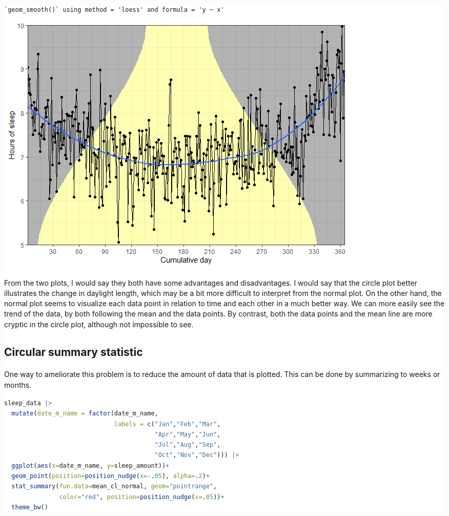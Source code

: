     `geom_smooth()` using method = 'loess' and formula = 'y ~ x'

![](Circle-plot---seasonal-sleep_files/figure-commonmark/normal%20final%20plot-1.png)

From the two plots, I would say they both have some advantages and
disadvantages. I would say that the circle plot better illustrates the
change in daylight length, which may be a bit more difficult to
interpret from the normal plot. On the other hand, the normal plot seems
to visualize each data point in relation to time and each other in a
much better way. We can more easily see the trend of the data, by both
following the mean and the data points. By contrast, both the data
points and the mean line are more cryptic in the circle plot, although
not impossible to see.

## Circular summary statistic

One way to ameliorate this problem is to reduce the amount of data that
is plotted. This can be done by summarizing to weeks or months.

``` r
sleep_data |>
  mutate(date_m_name = factor(date_m_name, 
                              labels = c("Jan","Feb","Mar",
                                         "Apr","May","Jun",
                                         "Jul","Aug","Sep",
                                         "Oct","Nov","Dec"))) |>
  ggplot(aes(x=date_m_name, y=sleep_amount))+
  geom_point(position=position_nudge(x=-.05), alpha=.2)+
  stat_summary(fun.data=mean_cl_normal, geom="pointrange", 
               color="red", position=position_nudge(x=.05))+
  theme_bw()
```
